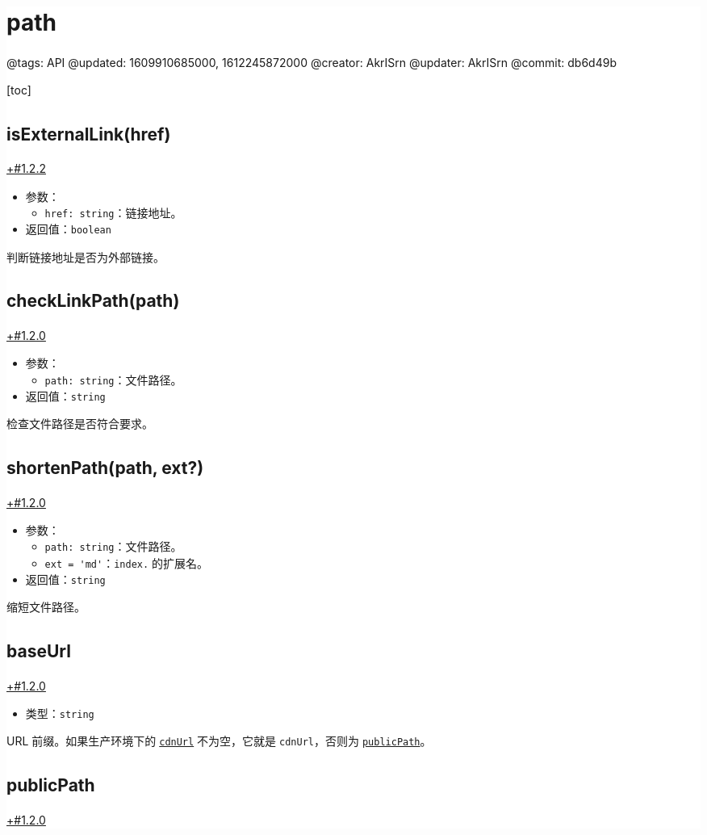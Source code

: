 # path

@tags: API
@updated: 1609910685000, 1612245872000
@creator: AkrISrn
@updater: AkrISrn
@commit: db6d49b

[toc]

## isExternalLink(href)

[+#1.2.2](/zh/snippets/version-when-last-update.md)

- 参数：
    - `href: string`：链接地址。
- 返回值：`boolean`

判断链接地址是否为外部链接。

## checkLinkPath(path)

[+#1.2.0](/zh/snippets/version-when-last-update.md)

- 参数：
    - `path: string`：文件路径。
- 返回值：`string`

检查文件路径是否符合要求。

## shortenPath(path, ext?)

[+#1.2.0](/zh/snippets/version-when-last-update.md)

- 参数：
    - `path: string`：文件路径。
    - `ext = 'md'`：`index.` 的扩展名。
- 返回值：`string`

缩短文件路径。

## baseUrl

[+#1.2.0](/zh/snippets/version-when-last-update.md)

- 类型：`string`

URL 前缀。如果生产环境下的 [`cdnUrl`](/zh/api/path.md "#h2-7") 不为空，它就是 `cdnUrl`，否则为 [`publicPath`](/zh/api/path.md "#h2-5")。

## publicPath

[+#1.2.0](/zh/snippets/version-when-last-update.md)
